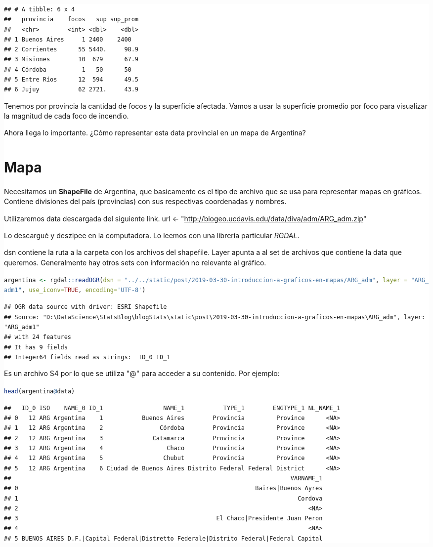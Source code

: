 ```
## # A tibble: 6 x 4
##   provincia    focos   sup sup_prom
##   <chr>        <int> <dbl>    <dbl>
## 1 Buenos Aires     1 2400    2400  
## 2 Corrientes      55 5440.     98.9
## 3 Misiones        10  679      67.9
## 4 Córdoba          1   50      50  
## 5 Entre Ríos      12  594      49.5
## 6 Jujuy           62 2721.     43.9
```

Tenemos por provincia la cantidad de focos y la superficie  afectada. Vamos a usar la superficie promedio por foco para visualizar la magnitud de cada foco de incendio.

Ahora llega lo importante. ¿Cómo representar esta data provincial en un mapa de Argentina?

# Mapa

Necesitamos un **ShapeFile** de Argentina, que basicamente es el tipo de archivo que se usa para representar mapas en gráficos. Contiene divisiones del país (provincias) con sus respectivas coordenadas y nombres.

Utilizaremos data descargada del siguiente link.
url <- "http://biogeo.ucdavis.edu/data/diva/adm/ARG_adm.zip"

Lo descargué y deszipee en la computadora. Lo leemos con una librería particular *RGDAL*.

dsn contiene la ruta a la carpeta con los archivos del shapefile.
Layer apunta a al set de archivos que contiene la data que queremos. Generalmente hay otros sets con información no relevante al gráfico.


```r
argentina <- rgdal::readOGR(dsn = "../../static/post/2019-03-30-introduccion-a-graficos-en-mapas/ARG_adm", layer = "ARG_adm1", use_iconv=TRUE, encoding='UTF-8')
```

```
## OGR data source with driver: ESRI Shapefile 
## Source: "D:\DataScience\StatsBlog\blogStats\static\post\2019-03-30-introduccion-a-graficos-en-mapas\ARG_adm", layer: "ARG_adm1"
## with 24 features
## It has 9 fields
## Integer64 fields read as strings:  ID_0 ID_1
```

Es un archivo S4 por lo que se utiliza "@" para acceder a su contenido. Por ejemplo:


```r
head(argentina@data)
```

```
##   ID_0 ISO    NAME_0 ID_1                 NAME_1           TYPE_1        ENGTYPE_1 NL_NAME_1
## 0   12 ARG Argentina    1           Buenos Aires        Provincia         Province      <NA>
## 1   12 ARG Argentina    2                Córdoba        Provincia         Province      <NA>
## 2   12 ARG Argentina    3              Catamarca        Provincia         Province      <NA>
## 3   12 ARG Argentina    4                  Chaco        Provincia         Province      <NA>
## 4   12 ARG Argentina    5                 Chubut        Provincia         Province      <NA>
## 5   12 ARG Argentina    6 Ciudad de Buenos Aires Distrito Federal Federal District      <NA>
##                                                                               VARNAME_1
## 0                                                                   Baires|Buenos Ayres
## 1                                                                               Cordova
## 2                                                                                  <NA>
## 3                                                        El Chaco|Presidente Juan Peron
## 4                                                                                  <NA>
## 5 BUENOS AIRES D.F.|Capital Federal|Distretto Federale|Distrito Federal|Federal Capital
```

